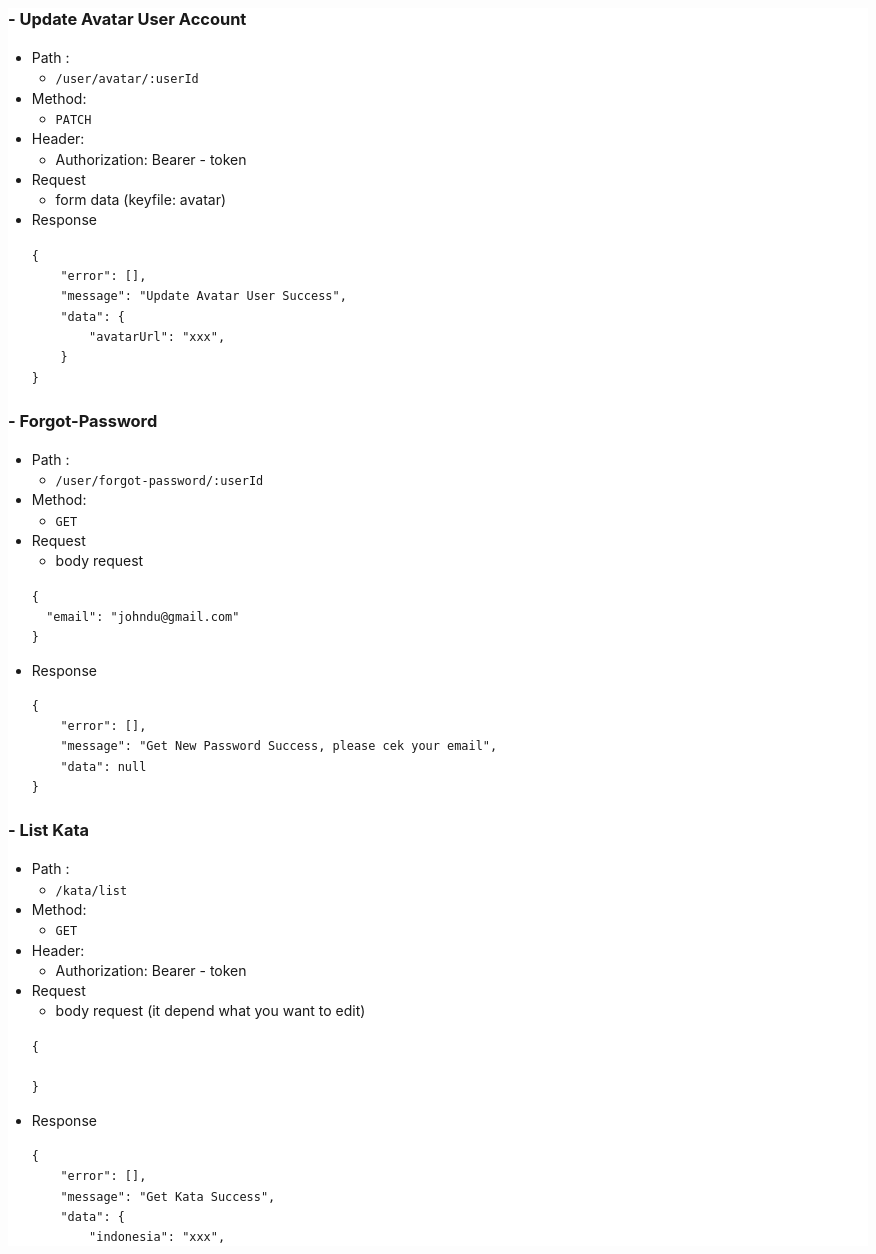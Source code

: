 ### - Update Avatar User Account

- Path :
  - `/user/avatar/:userId`
- Method:
  - `PATCH`
- Header:
  - Authorization: Bearer - token
- Request
  - form data (keyfile: avatar)
- Response
  ```
  { 
      "error": [],
      "message": "Update Avatar User Success",
      "data": {
          "avatarUrl": "xxx",
      }
  }
  ```

### - Forgot-Password

- Path :
  - `/user/forgot-password/:userId`
- Method:
  - `GET`
- Request
  - body request 
  ```
  {
    "email": "johndu@gmail.com"
  }
  ```
- Response
  ```
  { 
      "error": [],
      "message": "Get New Password Success, please cek your email",
      "data": null
  }
  ```

### - List Kata

- Path :
  - `/kata/list`
- Method:
  - `GET`
- Header:
  - Authorization: Bearer - token
- Request
  - body request (it depend what you want to edit)
  ```
  {
    
  }
  ```
- Response
  ```
  { 
      "error": [],
      "message": "Get Kata Success",
      "data": {
          "indonesia": "xxx",
  ```